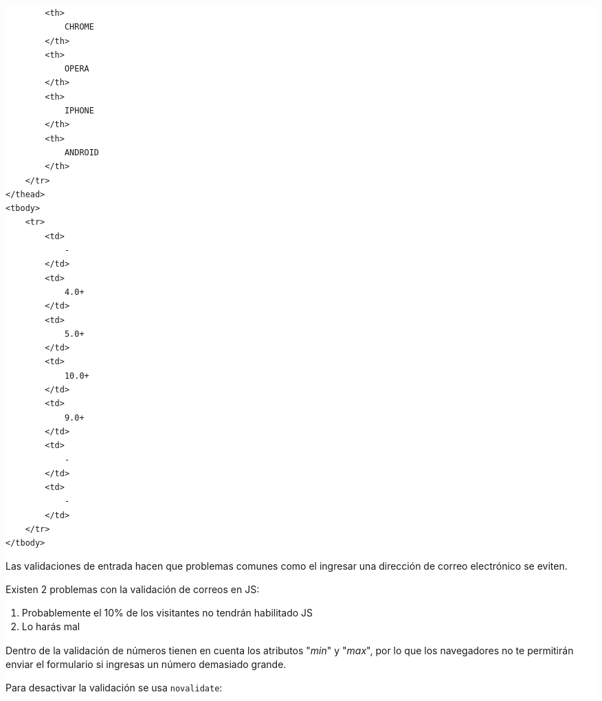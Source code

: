            <th>
                CHROME
            </th>
            <th>
                OPERA
            </th>
            <th>
                IPHONE
            </th>
            <th>
                ANDROID
            </th>
        </tr>
    </thead>
    <tbody>
        <tr>
            <td>
                -
            </td>
            <td>
                4.0+
            </td>
            <td>
                5.0+
            </td>
            <td>
                10.0+
            </td>
            <td>
                9.0+
            </td>
            <td>
                -
            </td>
            <td>
                -
            </td>
        </tr>
    </tbody>
</table>

Las validaciones de entrada hacen que problemas comunes como el ingresar una dirección de correo electrónico se eviten.

Existen 2 problemas con la validación de correos en JS:
1.  Probablemente el 10% de los visitantes no tendrán habilitado JS
1.  Lo harás mal

Dentro de la validación de números tienen en cuenta los atributos "*min*" y "*max*", por lo que los navegadores no te permitirán enviar el formulario si ingresas un número demasiado grande.

Para desactivar la validación se usa `novalidate`:
